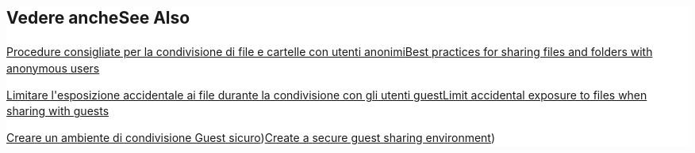 ## <a name="see-also"></a><span data-ttu-id="aeb7e-210">Vedere anche</span><span class="sxs-lookup"><span data-stu-id="aeb7e-210">See Also</span></span>

[<span data-ttu-id="aeb7e-211">Procedure consigliate per la condivisione di file e cartelle con utenti anonimi</span><span class="sxs-lookup"><span data-stu-id="aeb7e-211">Best practices for sharing files and folders with anonymous users</span></span>](best-practices-anonymous-sharing.md)

[<span data-ttu-id="aeb7e-212">Limitare l'esposizione accidentale ai file durante la condivisione con gli utenti guest</span><span class="sxs-lookup"><span data-stu-id="aeb7e-212">Limit accidental exposure to files when sharing with guests</span></span>](sharing-limit-accidental-exposure.md)

<span data-ttu-id="aeb7e-213">[Creare un ambiente di condivisione Guest sicuro](create-a-secure-guest-sharing-environment.md))</span><span class="sxs-lookup"><span data-stu-id="aeb7e-213">[Create a secure guest sharing environment](create-a-secure-guest-sharing-environment.md))</span></span>


